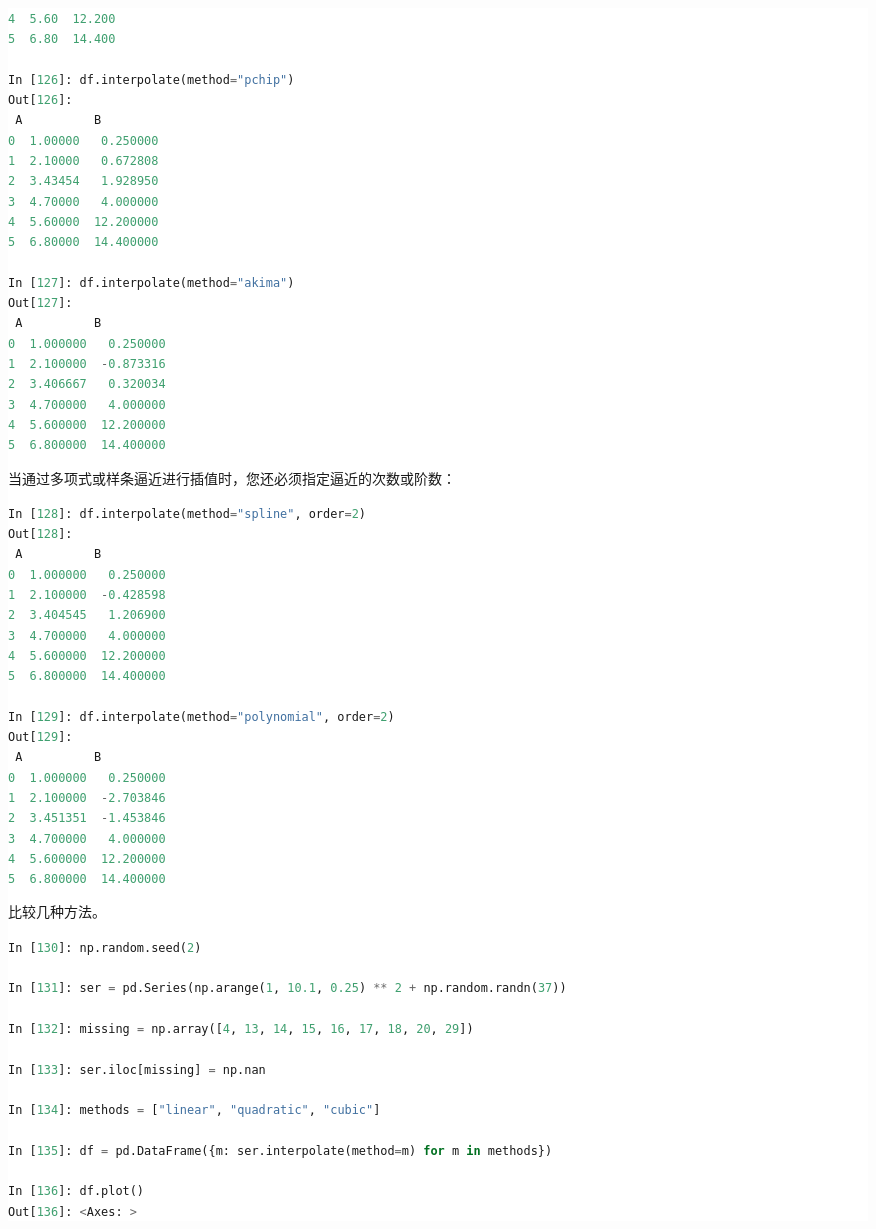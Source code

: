 ```py
4  5.60  12.200
5  6.80  14.400

In [126]: df.interpolate(method="pchip")
Out[126]: 
 A          B
0  1.00000   0.250000
1  2.10000   0.672808
2  3.43454   1.928950
3  4.70000   4.000000
4  5.60000  12.200000
5  6.80000  14.400000

In [127]: df.interpolate(method="akima")
Out[127]: 
 A          B
0  1.000000   0.250000
1  2.100000  -0.873316
2  3.406667   0.320034
3  4.700000   4.000000
4  5.600000  12.200000
5  6.800000  14.400000 
```

当通过多项式或样条逼近进行插值时，您还必须指定逼近的次数或阶数：

```py
In [128]: df.interpolate(method="spline", order=2)
Out[128]: 
 A          B
0  1.000000   0.250000
1  2.100000  -0.428598
2  3.404545   1.206900
3  4.700000   4.000000
4  5.600000  12.200000
5  6.800000  14.400000

In [129]: df.interpolate(method="polynomial", order=2)
Out[129]: 
 A          B
0  1.000000   0.250000
1  2.100000  -2.703846
2  3.451351  -1.453846
3  4.700000   4.000000
4  5.600000  12.200000
5  6.800000  14.400000 
```

比较几种方法。

```py
In [130]: np.random.seed(2)

In [131]: ser = pd.Series(np.arange(1, 10.1, 0.25) ** 2 + np.random.randn(37))

In [132]: missing = np.array([4, 13, 14, 15, 16, 17, 18, 20, 29])

In [133]: ser.iloc[missing] = np.nan

In [134]: methods = ["linear", "quadratic", "cubic"]

In [135]: df = pd.DataFrame({m: ser.interpolate(method=m) for m in methods})

In [136]: df.plot()
Out[136]: <Axes: > 
```